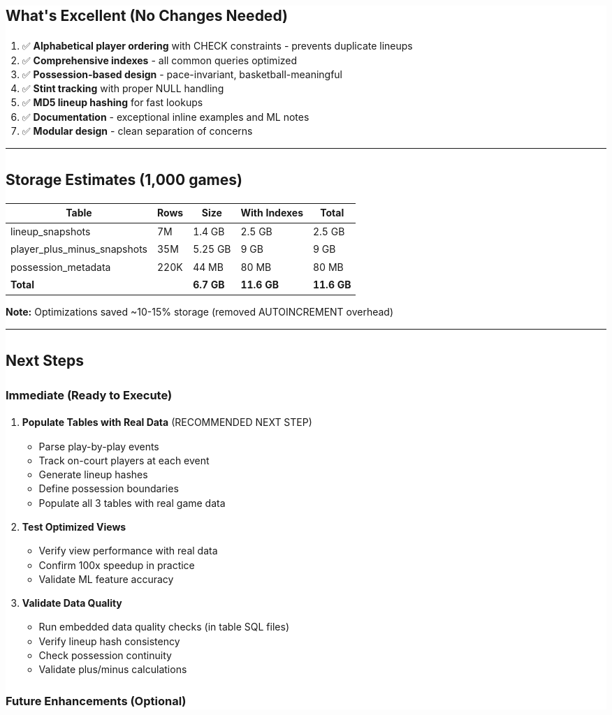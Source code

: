 
## What's Excellent (No Changes Needed)

1. ✅ **Alphabetical player ordering** with CHECK constraints - prevents duplicate lineups
2. ✅ **Comprehensive indexes** - all common queries optimized
3. ✅ **Possession-based design** - pace-invariant, basketball-meaningful
4. ✅ **Stint tracking** with proper NULL handling
5. ✅ **MD5 lineup hashing** for fast lookups
6. ✅ **Documentation** - exceptional inline examples and ML notes
7. ✅ **Modular design** - clean separation of concerns

---

## Storage Estimates (1,000 games)

| Table | Rows | Size | With Indexes | Total |
|-------|------|------|-------------|-------|
| lineup_snapshots | 7M | 1.4 GB | 2.5 GB | 2.5 GB |
| player_plus_minus_snapshots | 35M | 5.25 GB | 9 GB | 9 GB |
| possession_metadata | 220K | 44 MB | 80 MB | 80 MB |
| **Total** | | **6.7 GB** | **11.6 GB** | **11.6 GB** |

**Note:** Optimizations saved ~10-15% storage (removed AUTOINCREMENT overhead)

---

## Next Steps

### Immediate (Ready to Execute)

1. **Populate Tables with Real Data** (RECOMMENDED NEXT STEP)
   - Parse play-by-play events
   - Track on-court players at each event
   - Generate lineup hashes
   - Define possession boundaries
   - Populate all 3 tables with real game data

2. **Test Optimized Views**
   - Verify view performance with real data
   - Confirm 100x speedup in practice
   - Validate ML feature accuracy

3. **Validate Data Quality**
   - Run embedded data quality checks (in table SQL files)
   - Verify lineup hash consistency
   - Check possession continuity
   - Validate plus/minus calculations

### Future Enhancements (Optional)
